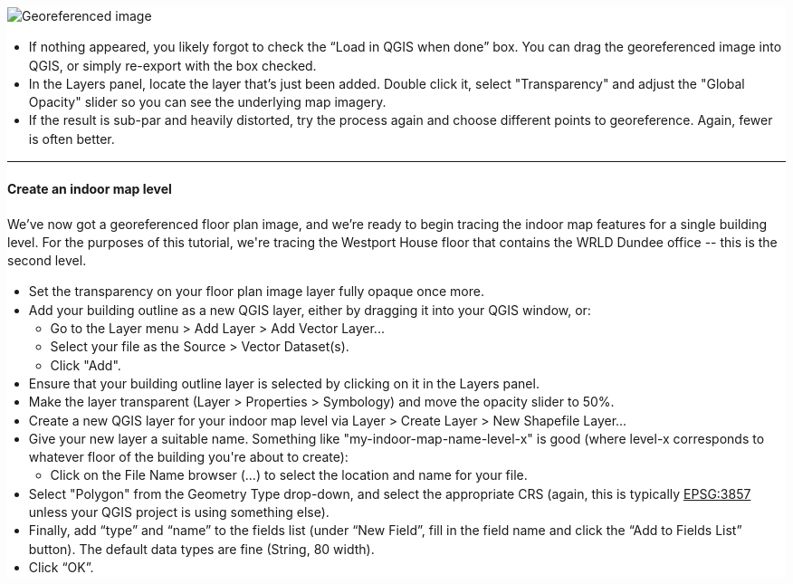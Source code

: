 ![Georeferenced image](images/tutorial/georeferenced_image.jpg)
- If nothing appeared, you likely forgot to check the “Load in QGIS when done” box. You can drag the georeferenced image into QGIS, or simply re-export with the box checked.
- In the Layers panel, locate the layer that’s just been added. Double click it, select "Transparency" and adjust the "Global Opacity" slider so you can see the underlying map imagery.
- If the result is sub-par and heavily distorted, try the process again and choose different points to georeference. Again, fewer is often better.

---

#### <a name="create-indoor-map-level"/>Create an indoor map level

We’ve now got a georeferenced floor plan image, and we’re ready to begin tracing the indoor map features for a single building level. For the purposes of this tutorial, we're tracing the Westport House floor that contains the WRLD Dundee office -- this is the second level.

- Set the transparency on your floor plan image layer fully opaque once more.
- Add your building outline as a new QGIS layer, either by dragging it into your QGIS window, or:
  - Go to the Layer menu > Add Layer > Add Vector Layer...
  - Select your file as the Source > Vector Dataset(s).
  - Click "Add".
- Ensure that your building outline layer is selected by clicking on it in the Layers panel.
- Make the layer transparent (Layer > Properties > Symbology) and move the opacity slider to 50%.
- Create a new QGIS layer for your indoor map level via Layer > Create Layer > New Shapefile Layer...
- Give your new layer a suitable name. Something like "my-indoor-map-name-level-x" is good (where level-x corresponds to whatever floor of the building you're about to create):
  - Click on the File Name browser (...) to select the location and name for your file.
- Select "Polygon" from the Geometry Type drop-down, and select the appropriate CRS (again, this is typically [EPSG:3857](https://en.wikipedia.org/wiki/Web_Mercator_projection#EPSG:3857) unless your QGIS project is using something else).
- Finally, add “type” and “name” to the fields list (under “New Field”, fill in the field name and click the “Add to Fields List” button). The default data types are fine (String, 80 width).
- Click “OK”.
